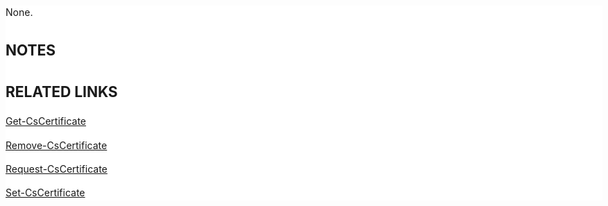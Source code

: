 ###  
None.

## NOTES

## RELATED LINKS

[Get-CsCertificate](Get-CsCertificate.md)

[Remove-CsCertificate](Remove-CsCertificate.md)

[Request-CsCertificate](Request-CsCertificate.md)

[Set-CsCertificate](Set-CsCertificate.md)
